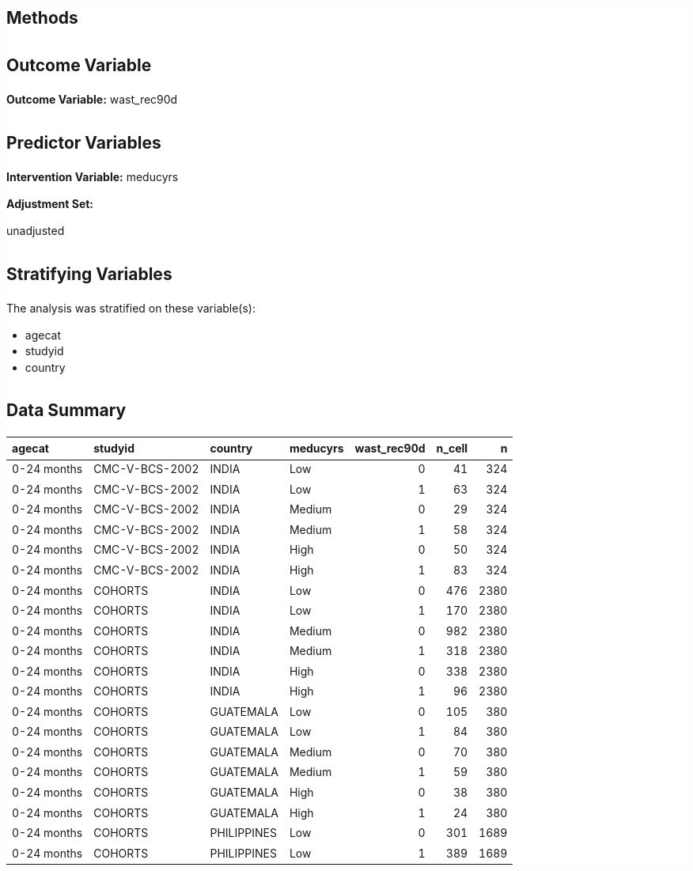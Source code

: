 





## Methods
## Outcome Variable

**Outcome Variable:** wast_rec90d

## Predictor Variables

**Intervention Variable:** meducyrs

**Adjustment Set:**

unadjusted

## Stratifying Variables

The analysis was stratified on these variable(s):

* agecat
* studyid
* country

## Data Summary

|agecat      |studyid        |country      |meducyrs | wast_rec90d| n_cell|    n|
|:-----------|:--------------|:------------|:--------|-----------:|------:|----:|
|0-24 months |CMC-V-BCS-2002 |INDIA        |Low      |           0|     41|  324|
|0-24 months |CMC-V-BCS-2002 |INDIA        |Low      |           1|     63|  324|
|0-24 months |CMC-V-BCS-2002 |INDIA        |Medium   |           0|     29|  324|
|0-24 months |CMC-V-BCS-2002 |INDIA        |Medium   |           1|     58|  324|
|0-24 months |CMC-V-BCS-2002 |INDIA        |High     |           0|     50|  324|
|0-24 months |CMC-V-BCS-2002 |INDIA        |High     |           1|     83|  324|
|0-24 months |COHORTS        |INDIA        |Low      |           0|    476| 2380|
|0-24 months |COHORTS        |INDIA        |Low      |           1|    170| 2380|
|0-24 months |COHORTS        |INDIA        |Medium   |           0|    982| 2380|
|0-24 months |COHORTS        |INDIA        |Medium   |           1|    318| 2380|
|0-24 months |COHORTS        |INDIA        |High     |           0|    338| 2380|
|0-24 months |COHORTS        |INDIA        |High     |           1|     96| 2380|
|0-24 months |COHORTS        |GUATEMALA    |Low      |           0|    105|  380|
|0-24 months |COHORTS        |GUATEMALA    |Low      |           1|     84|  380|
|0-24 months |COHORTS        |GUATEMALA    |Medium   |           0|     70|  380|
|0-24 months |COHORTS        |GUATEMALA    |Medium   |           1|     59|  380|
|0-24 months |COHORTS        |GUATEMALA    |High     |           0|     38|  380|
|0-24 months |COHORTS        |GUATEMALA    |High     |           1|     24|  380|
|0-24 months |COHORTS        |PHILIPPINES  |Low      |           0|    301| 1689|
|0-24 months |COHORTS        |PHILIPPINES  |Low      |           1|    389| 1689|